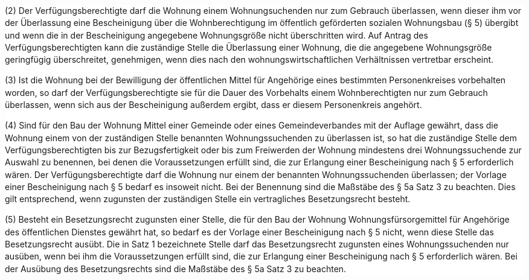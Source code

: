 (2) Der Verfügungsberechtigte darf die Wohnung einem Wohnungsuchenden
nur zum Gebrauch überlassen, wenn dieser ihm vor der Überlassung eine
Bescheinigung über die Wohnberechtigung im öffentlich geförderten
sozialen Wohnungsbau (§ 5) übergibt und wenn die in der Bescheinigung
angegebene Wohnungsgröße nicht überschritten wird. Auf Antrag des
Verfügungsberechtigten kann die zuständige Stelle die Überlassung einer
Wohnung, die die angegebene Wohnungsgröße geringfügig überschreitet,
genehmigen, wenn dies nach den wohnungswirtschaftlichen Verhältnissen
vertretbar erscheint.

</div>

<div class="jurAbsatz">

(3) Ist die Wohnung bei der Bewilligung der öffentlichen Mittel für
Angehörige eines bestimmten Personenkreises vorbehalten worden, so darf
der Verfügungsberechtigte sie für die Dauer des Vorbehalts einem
Wohnberechtigten nur zum Gebrauch überlassen, wenn sich aus der
Bescheinigung außerdem ergibt, dass er diesem Personenkreis angehört.

</div>

<div class="jurAbsatz">

(4) Sind für den Bau der Wohnung Mittel einer Gemeinde oder eines
Gemeindeverbandes mit der Auflage gewährt, dass die Wohnung einem von
der zuständigen Stelle benannten Wohnungssuchenden zu überlassen ist, so
hat die zuständige Stelle dem Verfügungsberechtigten bis zur
Bezugsfertigkeit oder bis zum Freiwerden der Wohnung mindestens drei
Wohnungssuchende zur Auswahl zu benennen, bei denen die Voraussetzungen
erfüllt sind, die zur Erlangung einer Bescheinigung nach § 5
erforderlich wären. Der Verfügungsberechtigte darf die Wohnung nur einem
der benannten Wohnungssuchenden überlassen; der Vorlage einer
Bescheinigung nach § 5 bedarf es insoweit nicht. Bei der Benennung sind
die Maßstäbe des § 5a Satz 3 zu beachten. Dies gilt entsprechend, wenn
zugunsten der zuständigen Stelle ein vertragliches Besetzungsrecht
besteht.

</div>

<div class="jurAbsatz">

(5) Besteht ein Besetzungsrecht zugunsten einer Stelle, die für den Bau
der Wohnung Wohnungsfürsorgemittel für Angehörige des öffentlichen
Dienstes gewährt hat, so bedarf es der Vorlage einer Bescheinigung nach
§ 5 nicht, wenn diese Stelle das Besetzungsrecht ausübt. Die in Satz 1
bezeichnete Stelle darf das Besetzungsrecht zugunsten eines
Wohnungssuchenden nur ausüben, wenn bei ihm die Voraussetzungen erfüllt
sind, die zur Erlangung einer Bescheinigung nach § 5 erforderlich wären.
Bei der Ausübung des Besetzungsrechts sind die Maßstäbe des § 5a Satz 3
zu beachten.

</div>

<div class="jurAbsatz">
